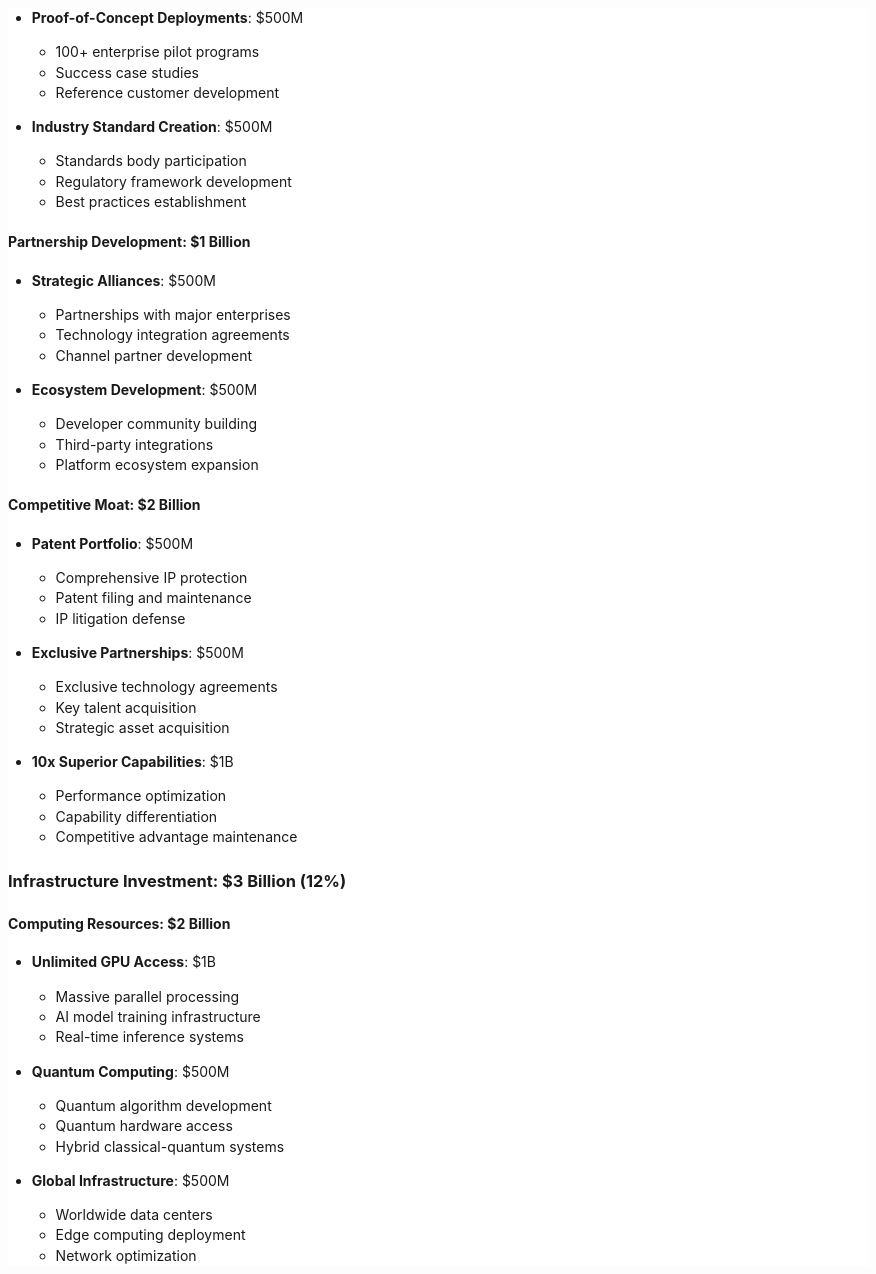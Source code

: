- **Proof-of-Concept Deployments**: $500M
  - 100+ enterprise pilot programs
  - Success case studies
  - Reference customer development

- **Industry Standard Creation**: $500M
  - Standards body participation
  - Regulatory framework development
  - Best practices establishment

#### **Partnership Development: $1 Billion**
- **Strategic Alliances**: $500M
  - Partnerships with major enterprises
  - Technology integration agreements
  - Channel partner development

- **Ecosystem Development**: $500M
  - Developer community building
  - Third-party integrations
  - Platform ecosystem expansion

#### **Competitive Moat: $2 Billion**
- **Patent Portfolio**: $500M
  - Comprehensive IP protection
  - Patent filing and maintenance
  - IP litigation defense

- **Exclusive Partnerships**: $500M
  - Exclusive technology agreements
  - Key talent acquisition
  - Strategic asset acquisition

- **10x Superior Capabilities**: $1B
  - Performance optimization
  - Capability differentiation
  - Competitive advantage maintenance

### **Infrastructure Investment: $3 Billion (12%)**

#### **Computing Resources: $2 Billion**
- **Unlimited GPU Access**: $1B
  - Massive parallel processing
  - AI model training infrastructure
  - Real-time inference systems

- **Quantum Computing**: $500M
  - Quantum algorithm development
  - Quantum hardware access
  - Hybrid classical-quantum systems

- **Global Infrastructure**: $500M
  - Worldwide data centers
  - Edge computing deployment
  - Network optimization
